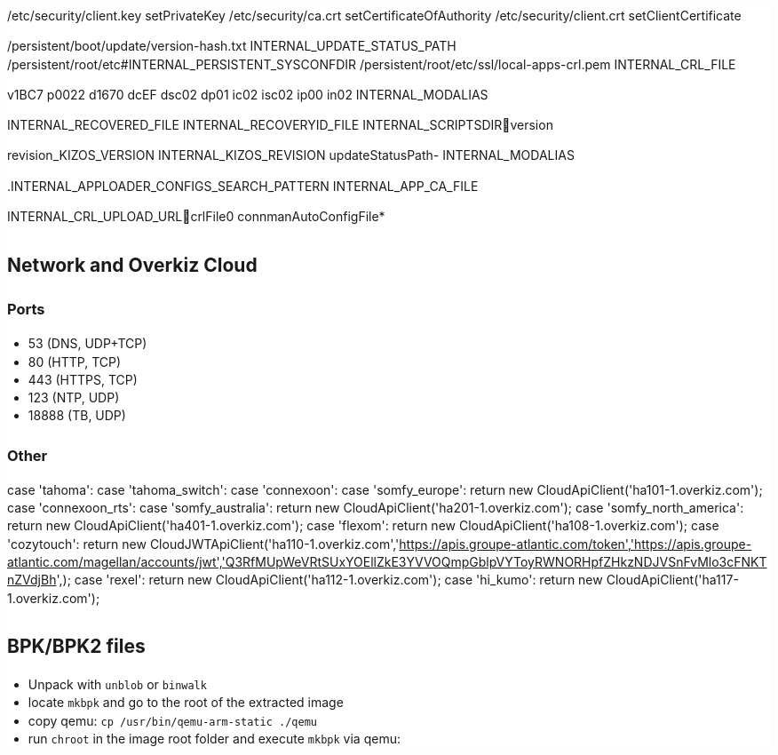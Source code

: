 /etc/security/client.key setPrivateKey
/etc/security/ca.crt setCertificateOfAuthority
/etc/security/client.crt setClientCertificate

/persistent/boot/update/version-hash.txt INTERNAL_UPDATE_STATUS_PATH
/persistent/root/etc#INTERNAL_PERSISTENT_SYSCONFDIR
/persistent/root/etc/ssl/local-apps-crl.pem INTERNAL_CRL_FILE

v1BC7 p0022 d1670 dcEF dsc02 dp01 ic02 isc02 ip00 in02 INTERNAL_MODALIAS

INTERNAL_RECOVERED_FILE
INTERNAL_RECOVERYID_FILE
INTERNAL_SCRIPTSDIRversion

revision_KIZOS_VERSION INTERNAL_KIZOS_REVISION
updateStatusPath-
INTERNAL_MODALIAS

.INTERNAL_APPLOADER_CONFIGS_SEARCH_PATTERN
INTERNAL_APP_CA_FILE


INTERNAL_CRL_UPLOAD_URLcrlFile0
connmanAutoConfigFile*

## Network and Overkiz Cloud

### Ports

- 53 (DNS, UDP+TCP)
- 80 (HTTP, TCP)
- 443 (HTTPS, TCP)
- 123 (NTP, UDP)
- 18888 (TB, UDP)

### Other

case 'tahoma': case 'tahoma_switch': case 'connexoon': case 'somfy_europe': return new CloudApiClient('ha101-1.overkiz.com');
case 'connexoon_rts': case 'somfy_australia': return new CloudApiClient('ha201-1.overkiz.com');
case 'somfy_north_america': return new CloudApiClient('ha401-1.overkiz.com');
case 'flexom': return new CloudApiClient('ha108-1.overkiz.com');
case 'cozytouch': return new CloudJWTApiClient('ha110-1.overkiz.com','https://apis.groupe-atlantic.com/token','https://apis.groupe-atlantic.com/magellan/accounts/jwt','Q3RfMUpWeVRtSUxYOEllZkE3YVVOQmpGblpVYToyRWNORHpfZHkzNDJVSnFvMlo3cFNKTnZVdjBh',);
case 'rexel': return new CloudApiClient('ha112-1.overkiz.com');
case 'hi_kumo': return new CloudApiClient('ha117-1.overkiz.com');

## BPK/BPK2 files

- Unpack with `unblob` or `binwalk`
- locate `mkbpk` and go to the root of the extracted image
- copy qemu: `cp /usr/bin/qemu-arm-static ./qemu`
- run `chroot` in the image root folder and execute `mkbpk` via qemu:
